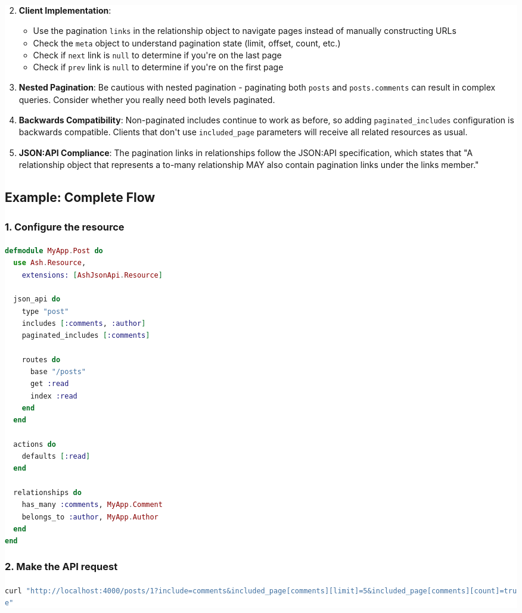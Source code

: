 2. **Client Implementation**:
   - Use the pagination `links` in the relationship object to navigate pages instead of manually constructing URLs
   - Check the `meta` object to understand pagination state (limit, offset, count, etc.)
   - Check if `next` link is `null` to determine if you're on the last page
   - Check if `prev` link is `null` to determine if you're on the first page

3. **Nested Pagination**: Be cautious with nested pagination - paginating both `posts` and `posts.comments` can result in complex queries. Consider whether you really need both levels paginated.

4. **Backwards Compatibility**: Non-paginated includes continue to work as before, so adding `paginated_includes` configuration is backwards compatible. Clients that don't use `included_page` parameters will receive all related resources as usual.

5. **JSON:API Compliance**: The pagination links in relationships follow the JSON:API specification, which states that "A relationship object that represents a to-many relationship MAY also contain pagination links under the links member."

## Example: Complete Flow

### 1. Configure the resource

```elixir
defmodule MyApp.Post do
  use Ash.Resource,
    extensions: [AshJsonApi.Resource]

  json_api do
    type "post"
    includes [:comments, :author]
    paginated_includes [:comments]

    routes do
      base "/posts"
      get :read
      index :read
    end
  end

  actions do
    defaults [:read]
  end

  relationships do
    has_many :comments, MyApp.Comment
    belongs_to :author, MyApp.Author
  end
end
```

### 2. Make the API request

```bash
curl "http://localhost:4000/posts/1?include=comments&included_page[comments][limit]=5&included_page[comments][count]=true"
```
